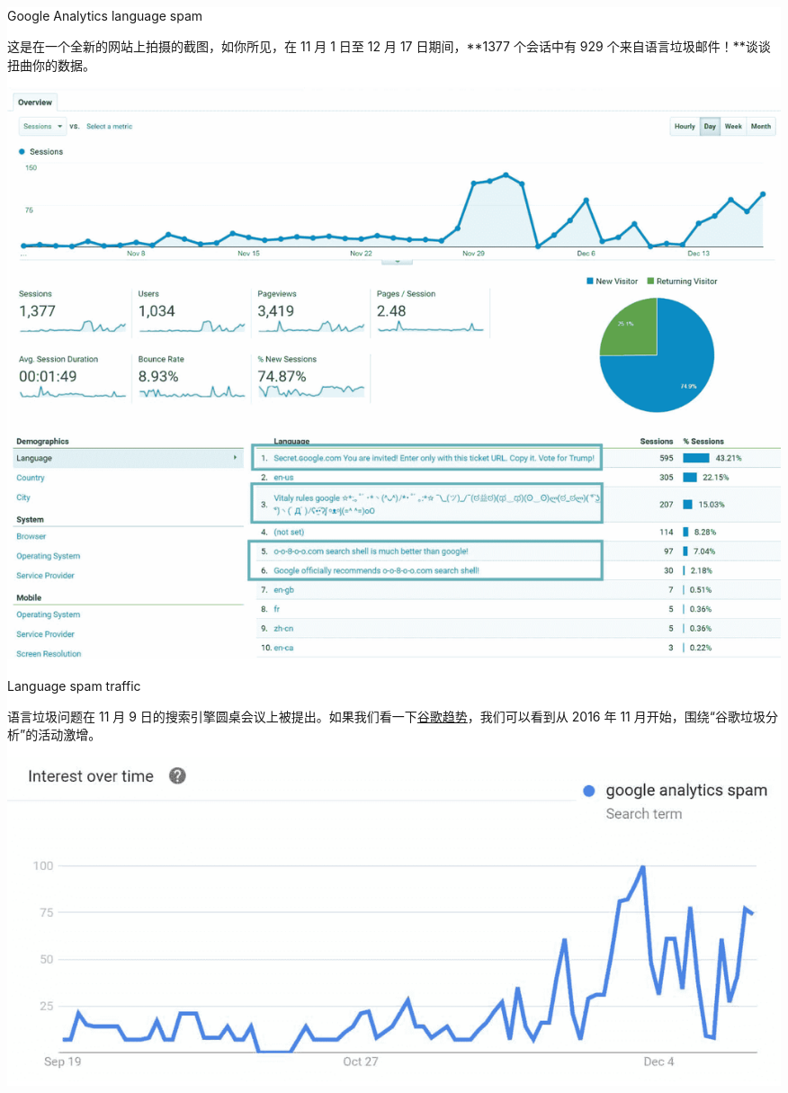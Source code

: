 Google Analytics language spam



这是在一个全新的网站上拍摄的截图，如你所见，在 11 月 1 日至 12 月 17 日期间，**1377 个会话中有 929 个来自语言垃圾邮件！**谈谈扭曲你的数据。

![language spam traffic](img/2b5ccf269250636f2200ca6b0f426518.png)

Language spam traffic



语言垃圾问题在 11 月 9 日的搜索引擎圆桌会议上被提出。如果我们看一下[谷歌趋势](https://www.google.com/trends/explore?date=today%203-m&q=google%20analytics%20spam)，我们可以看到从 2016 年 11 月开始，围绕“谷歌垃圾分析”的活动激增。

![google analytics spam trends](img/68f1b4454522d644edeef33048e68d94.png)
